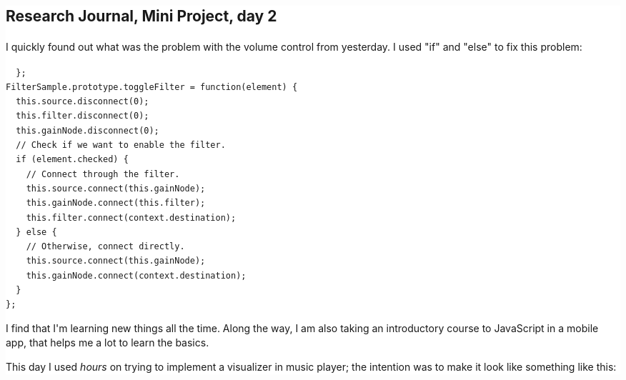 ## Research Journal, Mini Project, day 2

 I quickly found out what was the problem with the volume control from yesterday. I used "if" and "else" to fix this problem:

```
  };
FilterSample.prototype.toggleFilter = function(element) {
  this.source.disconnect(0);
  this.filter.disconnect(0);
  this.gainNode.disconnect(0);
  // Check if we want to enable the filter.
  if (element.checked) {
    // Connect through the filter.
    this.source.connect(this.gainNode);
    this.gainNode.connect(this.filter);
    this.filter.connect(context.destination);
  } else {
    // Otherwise, connect directly.
    this.source.connect(this.gainNode);
    this.gainNode.connect(context.destination);
  }
};
```

I find that I'm learning new things all the time. Along the way, I am also taking an introductory course to JavaScript in a mobile app, that helps me a lot to learn the basics.

This day I used _hours_ on trying to implement a visualizer in music player; the intention was to make it look like something like this:
